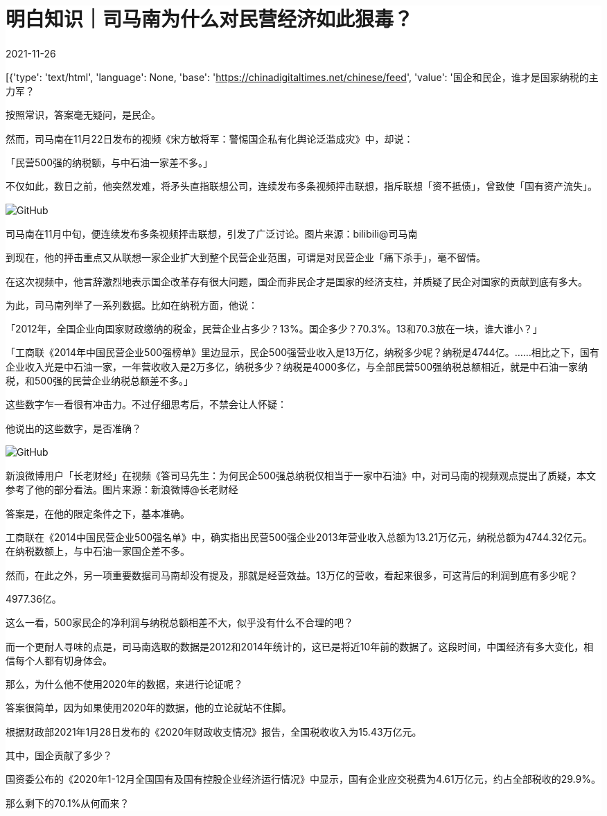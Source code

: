 # 明白知识｜司马南为什么对民营经济如此狠毒？

2021-11-26

[{'type': 'text/html', 'language': None, 'base': 'https://chinadigitaltimes.net/chinese/feed', 'value': '国企和民企，谁才是国家纳税的主力军？

按照常识，答案毫无疑问，是民企。

然而，司马南在11月22日发布的视频《宋方敏将军：警惕国企私有化舆论泛滥成灾》中，却说：

「民营500强的纳税额，与中石油一家差不多。」

不仅如此，数日之前，他突然发难，将矛头直指联想公司，连续发布多条视频抨击联想，指斥联想「资不抵债」，曾致使「国有资产流失」。

![GitHub](https://chinadigitaltimes.net/chinese/files/2021/11/post-673803-61a068b567f82.)

司马南在11月中旬，便连续发布多条视频抨击联想，引发了广泛讨论。图片来源：bilibili@司马南

到现在，他的抨击重点又从联想一家企业扩大到整个民营企业范围，可谓是对民营企业「痛下杀手」，毫不留情。

在这次视频中，他言辞激烈地表示国企改革存有很大问题，国企而非民企才是国家的经济支柱，并质疑了民企对国家的贡献到底有多大。

为此，司马南列举了一系列数据。比如在纳税方面，他说：

「2012年，全国企业向国家财政缴纳的税金，民营企业占多少？13%。国企多少？70.3%。13和70.3放在一块，谁大谁小？」

「工商联《2014年中国民营企业500强榜单》里边显示，民企500强营业收入是13万亿，纳税多少呢？纳税是4744亿。&#8230;&#8230;相比之下，国有企业收入光是中石油一家，一年营收收入是2万多亿，纳税多少？纳税是4000多亿，与全部民营500强纳税总额相近，就是中石油一家纳税，和500强的民营企业纳税总额差不多。」

这些数字乍一看很有冲击力。不过仔细思考后，不禁会让人怀疑：

他说出的这些数字，是否准确？

![GitHub](https://chinadigitaltimes.net/chinese/files/2021/11/post-673803-61a068b74dbfb.)

新浪微博用户「长老财经」在视频《答司马先生：为何民企500强总纳税仅相当于一家中石油》中，对司马南的视频观点提出了质疑，本文参考了他的部分看法。图片来源：新浪微博@长老财经

答案是，在他的限定条件之下，基本准确。

工商联在《2014中国民营企业500强名单》中，确实指出民营500强企业2013年营业收入总额为13.21万亿元，纳税总额为4744.32亿元。在纳税数额上，与中石油一家国企差不多。

然而，在此之外，另一项重要数据司马南却没有提及，那就是经营效益。13万亿的营收，看起来很多，可这背后的利润到底有多少呢？

4977.36亿。

这么一看，500家民企的净利润与纳税总额相差不大，似乎没有什么不合理的吧？

而一个更耐人寻味的点是，司马南选取的数据是2012和2014年统计的，这已是将近10年前的数据了。这段时间，中国经济有多大变化，相信每个人都有切身体会。

那么，为什么他不使用2020年的数据，来进行论证呢？

答案很简单，因为如果使用2020年的数据，他的立论就站不住脚。

根据财政部2021年1月28日发布的《2020年财政收支情况》报告，全国税收收入为15.43万亿元。

其中，国企贡献了多少？

国资委公布的《2020年1-12月全国国有及国有控股企业经济运行情况》中显示，国有企业应交税费为4.61万亿元，约占全部税收的29.9%。

那么剩下的70.1%从何而来？
